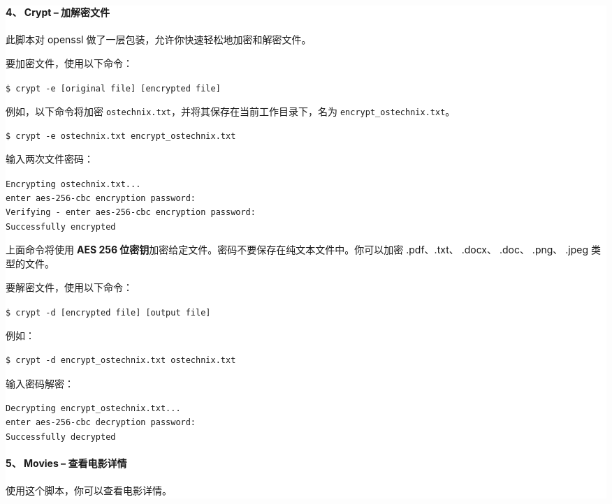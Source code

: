 
#### 4、 Crypt – 加解密文件


此脚本对 openssl 做了一层包装，允许你快速轻松地加密和解密文件。


要加密文件，使用以下命令：



```
$ crypt -e [original file] [encrypted file]
```

例如，以下命令将加密 `ostechnix.txt`，并将其保存在当前工作目录下，名为 `encrypt_ostechnix.txt`。



```
$ crypt -e ostechnix.txt encrypt_ostechnix.txt
```

输入两次文件密码：



```
Encrypting ostechnix.txt...
enter aes-256-cbc encryption password:
Verifying - enter aes-256-cbc encryption password:
Successfully encrypted
```

上面命令将使用 **AES 256 位密钥**加密给定文件。密码不要保存在纯文本文件中。你可以加密 .pdf、.txt、 .docx、 .doc、 .png、 .jpeg 类型的文件。


要解密文件，使用以下命令：



```
$ crypt -d [encrypted file] [output file]
```

例如：



```
$ crypt -d encrypt_ostechnix.txt ostechnix.txt
```

输入密码解密：



```
Decrypting encrypt_ostechnix.txt...
enter aes-256-cbc decryption password:
Successfully decrypted

```

#### 5、 Movies – 查看电影详情


使用这个脚本，你可以查看电影详情。
